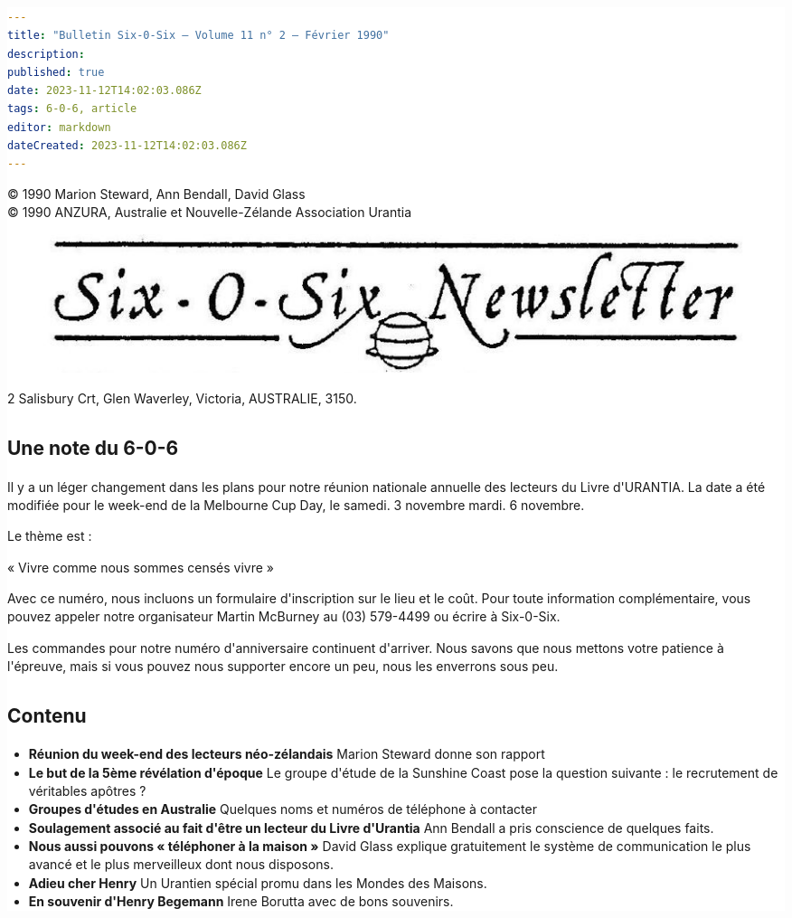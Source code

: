 ```yaml
---
title: "Bulletin Six-0-Six — Volume 11 n° 2 — Février 1990"
description: 
published: true
date: 2023-11-12T14:02:03.086Z
tags: 6-0-6, article
editor: markdown
dateCreated: 2023-11-12T14:02:03.086Z
---
```


<p class="v-card v-sheet theme--light gray lighten-3 px-2 py-1">© 1990 Marion Steward, Ann Bendall, David Glass<br>© 1990 ANZURA, Australie et Nouvelle-Zélande Association Urantia </p>


<figure id="Figure_1" class="image urantiapedia" alt="Sis-0-Six">
<img src="/image/article/606/606_banner.jpg">
</figure>

2 Salisbury Crt, Glen Waverley, Victoria, AUSTRALIE, 3150.

## Une note du 6-0-6

Il y a un léger changement dans les plans pour notre réunion nationale annuelle des lecteurs du Livre d'URANTIA. La date a été modifiée pour le week-end de la Melbourne Cup Day, le samedi. 3 novembre mardi. 6 novembre.

Le thème est :

« Vivre comme nous sommes censés vivre »

Avec ce numéro, nous incluons un formulaire d'inscription sur le lieu et le coût. Pour toute information complémentaire, vous pouvez appeler notre organisateur Martin McBurney au (03) 579-4499 ou écrire à Six-0-Six.

Les commandes pour notre numéro d'anniversaire continuent d'arriver. Nous savons que nous mettons votre patience à l'épreuve, mais si vous pouvez nous supporter encore un peu, nous les enverrons sous peu.

## Contenu

- **Réunion du week-end des lecteurs néo-zélandais**
	Marion Steward donne son rapport
- **Le but de la 5ème révélation d'époque**
	Le groupe d'étude de la Sunshine Coast pose la question suivante : le recrutement de véritables apôtres ?
- **Groupes d'études en Australie**
	Quelques noms et numéros de téléphone à contacter
- **Soulagement associé au fait d'être un lecteur du Livre d'Urantia**
	Ann Bendall a pris conscience de quelques faits.
- **Nous aussi pouvons « téléphoner à la maison »**
	David Glass explique gratuitement le système de communication le plus avancé et le plus merveilleux dont nous disposons.
- **Adieu cher Henry**
	Un Urantien spécial promu dans les Mondes des Maisons.
- **En souvenir d'Henry Begemann**
	Irene Borutta avec de bons souvenirs.